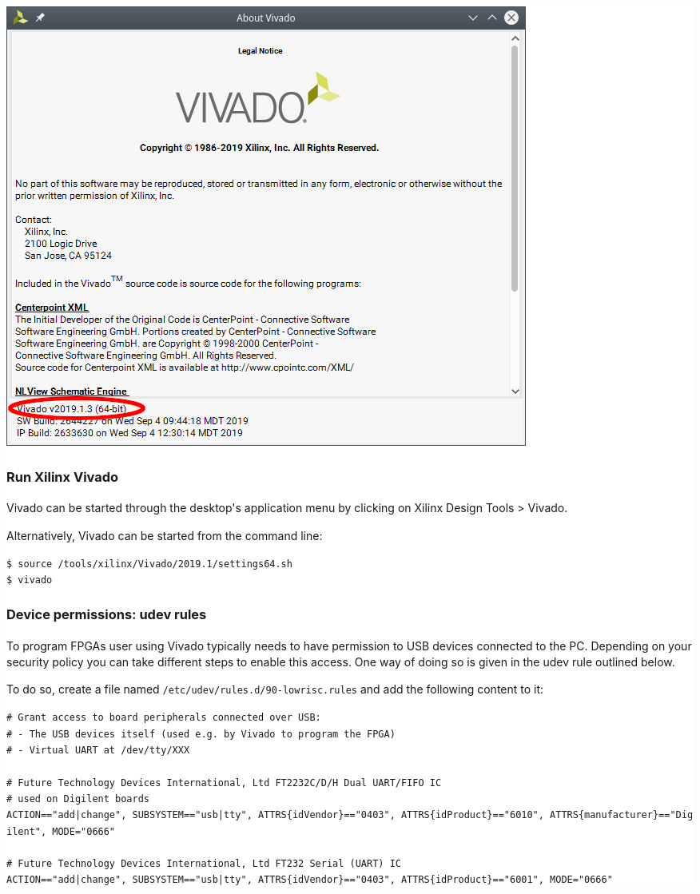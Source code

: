    ![Xilinx Information Center](img/install_vivado/help_check_version.png)

### Run Xilinx Vivado

Vivado can be started through the desktop's application menu by clicking on Xilinx Design Tools > Vivado.

Alternatively, Vivado can be started from the command line:

```console
$ source /tools/xilinx/Vivado/2019.1/settings64.sh
$ vivado
```

### Device permissions: udev rules

To program FPGAs user using Vivado typically needs to have permission to USB devices connected to the PC.
Depending on your security policy you can take different steps to enable this access.
One way of doing so is given in the udev rule outlined below.

To do so, create a file named `/etc/udev/rules.d/90-lowrisc.rules` and add the following content to it:

```
# Grant access to board peripherals connected over USB:
# - The USB devices itself (used e.g. by Vivado to program the FPGA)
# - Virtual UART at /dev/tty/XXX

# Future Technology Devices International, Ltd FT2232C/D/H Dual UART/FIFO IC
# used on Digilent boards
ACTION=="add|change", SUBSYSTEM=="usb|tty", ATTRS{idVendor}=="0403", ATTRS{idProduct}=="6010", ATTRS{manufacturer}=="Digilent", MODE="0666"

# Future Technology Devices International, Ltd FT232 Serial (UART) IC
ACTION=="add|change", SUBSYSTEM=="usb|tty", ATTRS{idVendor}=="0403", ATTRS{idProduct}=="6001", MODE="0666"
```
